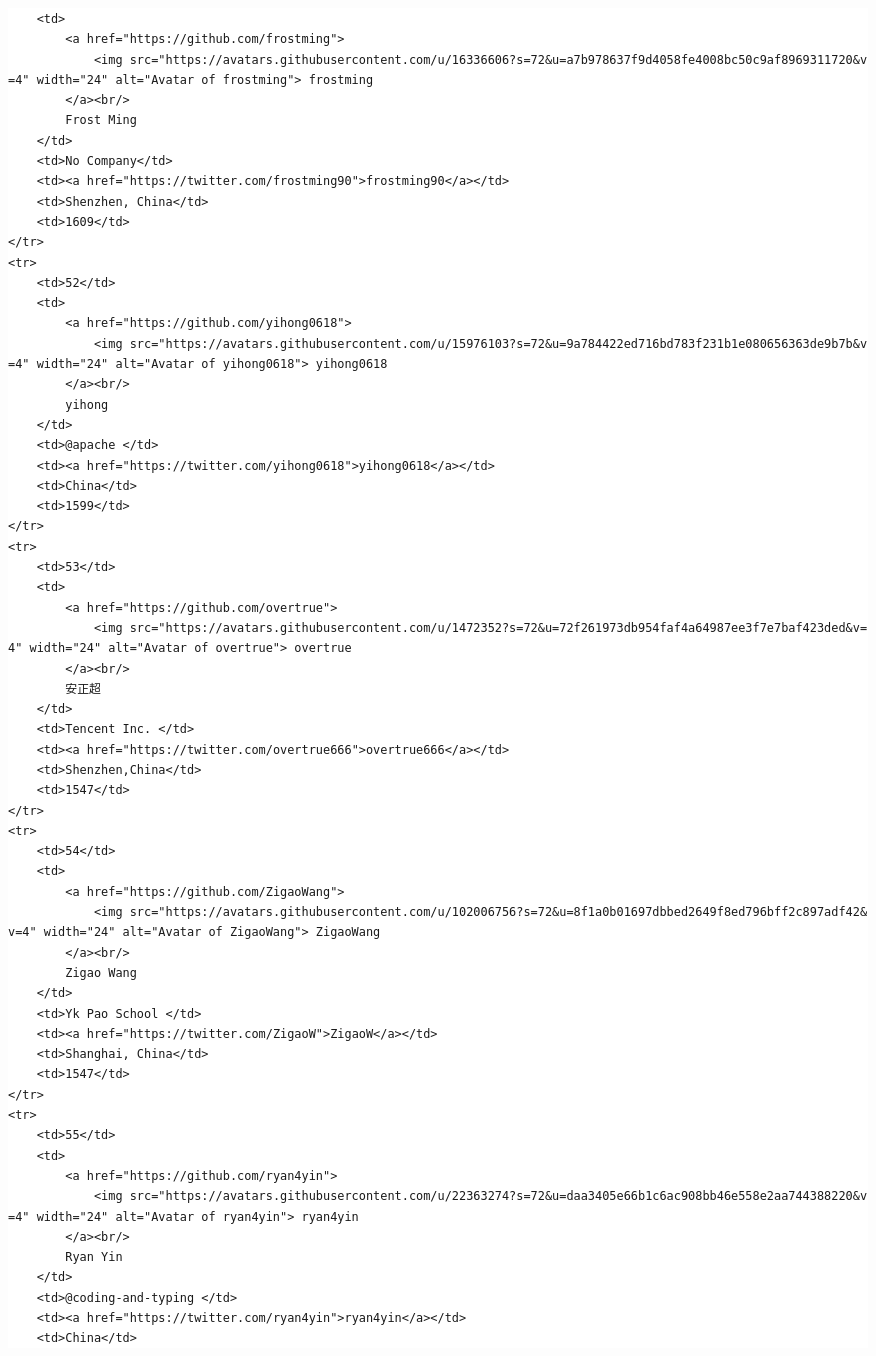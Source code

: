 		<td>
			<a href="https://github.com/frostming">
				<img src="https://avatars.githubusercontent.com/u/16336606?s=72&u=a7b978637f9d4058fe4008bc50c9af8969311720&v=4" width="24" alt="Avatar of frostming"> frostming
			</a><br/>
			Frost Ming
		</td>
		<td>No Company</td>
		<td><a href="https://twitter.com/frostming90">frostming90</a></td>
		<td>Shenzhen, China</td>
		<td>1609</td>
	</tr>
	<tr>
		<td>52</td>
		<td>
			<a href="https://github.com/yihong0618">
				<img src="https://avatars.githubusercontent.com/u/15976103?s=72&u=9a784422ed716bd783f231b1e080656363de9b7b&v=4" width="24" alt="Avatar of yihong0618"> yihong0618
			</a><br/>
			yihong
		</td>
		<td>@apache </td>
		<td><a href="https://twitter.com/yihong0618">yihong0618</a></td>
		<td>China</td>
		<td>1599</td>
	</tr>
	<tr>
		<td>53</td>
		<td>
			<a href="https://github.com/overtrue">
				<img src="https://avatars.githubusercontent.com/u/1472352?s=72&u=72f261973db954faf4a64987ee3f7e7baf423ded&v=4" width="24" alt="Avatar of overtrue"> overtrue
			</a><br/>
			安正超
		</td>
		<td>Tencent Inc. </td>
		<td><a href="https://twitter.com/overtrue666">overtrue666</a></td>
		<td>Shenzhen,China</td>
		<td>1547</td>
	</tr>
	<tr>
		<td>54</td>
		<td>
			<a href="https://github.com/ZigaoWang">
				<img src="https://avatars.githubusercontent.com/u/102006756?s=72&u=8f1a0b01697dbbed2649f8ed796bff2c897adf42&v=4" width="24" alt="Avatar of ZigaoWang"> ZigaoWang
			</a><br/>
			Zigao Wang
		</td>
		<td>Yk Pao School </td>
		<td><a href="https://twitter.com/ZigaoW">ZigaoW</a></td>
		<td>Shanghai, China</td>
		<td>1547</td>
	</tr>
	<tr>
		<td>55</td>
		<td>
			<a href="https://github.com/ryan4yin">
				<img src="https://avatars.githubusercontent.com/u/22363274?s=72&u=daa3405e66b1c6ac908bb46e558e2aa744388220&v=4" width="24" alt="Avatar of ryan4yin"> ryan4yin
			</a><br/>
			Ryan Yin
		</td>
		<td>@coding-and-typing </td>
		<td><a href="https://twitter.com/ryan4yin">ryan4yin</a></td>
		<td>China</td>